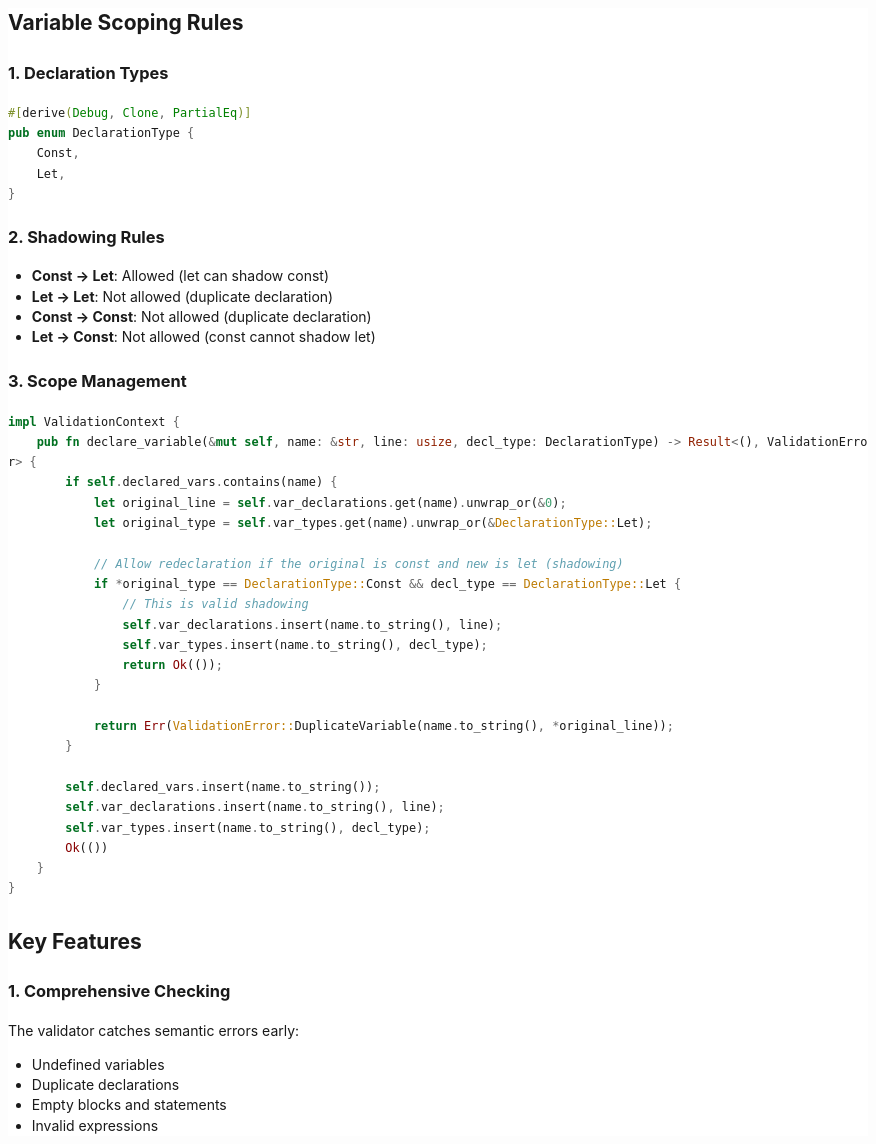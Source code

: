 ## Variable Scoping Rules

### 1. Declaration Types

```rust
#[derive(Debug, Clone, PartialEq)]
pub enum DeclarationType {
    Const,
    Let,
}
```

### 2. Shadowing Rules

- **Const → Let**: Allowed (let can shadow const)
- **Let → Let**: Not allowed (duplicate declaration)
- **Const → Const**: Not allowed (duplicate declaration)
- **Let → Const**: Not allowed (const cannot shadow let)

### 3. Scope Management

```rust
impl ValidationContext {
    pub fn declare_variable(&mut self, name: &str, line: usize, decl_type: DeclarationType) -> Result<(), ValidationError> {
        if self.declared_vars.contains(name) {
            let original_line = self.var_declarations.get(name).unwrap_or(&0);
            let original_type = self.var_types.get(name).unwrap_or(&DeclarationType::Let);
            
            // Allow redeclaration if the original is const and new is let (shadowing)
            if *original_type == DeclarationType::Const && decl_type == DeclarationType::Let {
                // This is valid shadowing
                self.var_declarations.insert(name.to_string(), line);
                self.var_types.insert(name.to_string(), decl_type);
                return Ok(());
            }
            
            return Err(ValidationError::DuplicateVariable(name.to_string(), *original_line));
        }
        
        self.declared_vars.insert(name.to_string());
        self.var_declarations.insert(name.to_string(), line);
        self.var_types.insert(name.to_string(), decl_type);
        Ok(())
    }
}
```

## Key Features

### 1. Comprehensive Checking
The validator catches semantic errors early:
- Undefined variables
- Duplicate declarations
- Empty blocks and statements
- Invalid expressions
